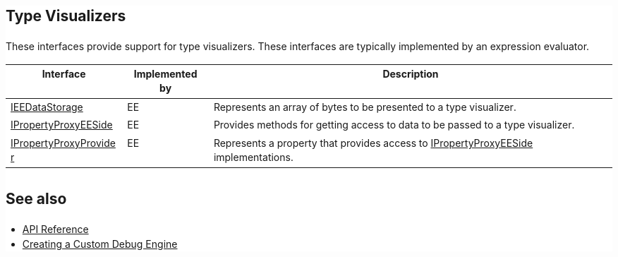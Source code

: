 ## <a name="TypeVisualizers"></a> Type Visualizers
 These interfaces provide support for type visualizers. These interfaces are typically implemented by an expression evaluator.

|Interface|Implemented by|Description|
|---------------|--------------------|-----------------|
|[IEEDataStorage](../../../extensibility/debugger/reference/ieedatastorage.md)|EE|Represents an array of bytes to be presented to a type visualizer.|
|[IPropertyProxyEESide](../../../extensibility/debugger/reference/ipropertyproxyeeside.md)|EE|Provides methods for getting access to data to be passed to a type visualizer.|
|[IPropertyProxyProvider](../../../extensibility/debugger/reference/ipropertyproxyprovider.md)|EE|Represents a  property that provides access to [IPropertyProxyEESide](../../../extensibility/debugger/reference/ipropertyproxyeeside.md) implementations.|

## See also
- [API Reference](../../../extensibility/debugger/reference/api-reference-visual-studio-debugging.md)
- [Creating a Custom Debug Engine](../../../extensibility/debugger/creating-a-custom-debug-engine.md)
